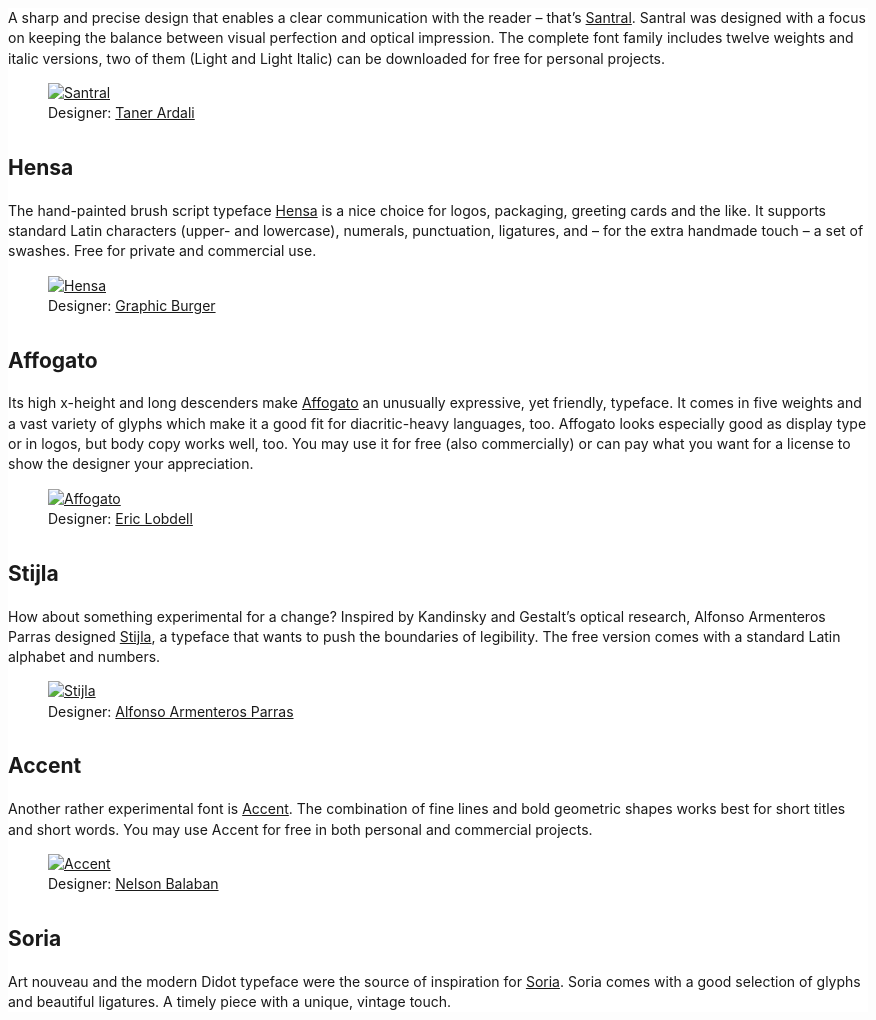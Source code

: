A sharp and precise design that enables a clear communication with the reader – that’s <a href="https://www.behance.net/gallery/46065847/Santral">Santral</a>. Santral was designed with a focus on keeping the balance between visual perfection and optical impression. The complete font family includes twelve weights and italic versions, two of them (Light and Light Italic) can be downloaded for free for personal projects.</p>

<figure><a href="https://www.behance.net/gallery/46065847/Santral"><img loading="lazy" decoding="async" src="https://archive.smashing.media/assets/344dbf88-fdf9-42bb-adb4-46f01eedd629/7ff007a2-e6c6-438c-9df6-536379ddf763/santral-800px-opt.png" alt="Santral" width="800" height="466" /></a><figcaption>Designer: <a href="https://www.behance.net/tanerardali">Taner Ardali</a></figcaption></figure>

## Hensa

The hand-painted brush script typeface <a href="https://graphicburger.com/hensa-free-brush-script-font/">Hensa</a> is a nice choice for logos, packaging, greeting cards and the like. It supports standard Latin characters (upper- and lowercase), numerals, punctuation, ligatures, and – for the extra handmade touch – a set of swashes. Free for private and commercial use.</p>

<figure><a href="https://graphicburger.com/hensa-free-brush-script-font/"><img loading="lazy" decoding="async" src="https://archive.smashing.media/assets/344dbf88-fdf9-42bb-adb4-46f01eedd629/e7309180-949f-4b23-8664-84dcbd624000/hensa-800px-opt.png" alt="Hensa" width="800" height="533" /></a><figcaption>Designer: <a href="https://graphicburger.com/">Graphic Burger</a></figcaption></figure>

## Affogato

Its high x-height and long descenders make <a href="https://lobdell.me/affogato/">Affogato</a> an unusually expressive, yet friendly, typeface. It comes in five weights and a vast variety of glyphs which make it a good fit for diacritic-heavy languages, too. Affogato looks especially good as display type or in logos, but body copy works well, too. You may use it for free (also commercially) or can pay what you want for a license to show the designer your appreciation.</p>

<figure><a href="https://lobdell.me/affogato/"><img loading="lazy" decoding="async" src="https://archive.smashing.media/assets/344dbf88-fdf9-42bb-adb4-46f01eedd629/8995fbbb-a103-4279-97fd-11f420a82b0a/affogato-800px-opt.png" alt="Affogato" width="800" height="443" /></a><figcaption>Designer: <a href="https://www.lobdell.me/">Eric Lobdell</a></figcaption></figure>

## Stijla

How about something experimental for a change? Inspired by Kandinsky and Gestalt’s optical research, Alfonso Armenteros Parras designed <a href="https://www.behance.net/gallery/46451927/STIJLA-free-font">Stijla</a>, a typeface that wants to push the boundaries of legibility. The free version comes with a standard Latin alphabet and numbers.</p>

<figure><a href="https://www.behance.net/gallery/46451927/STIJLA-free-font"><img loading="lazy" decoding="async" src="https://archive.smashing.media/assets/344dbf88-fdf9-42bb-adb4-46f01eedd629/3f002831-9793-4d00-a6e4-a0c651838a6b/stijla-opt.png" alt="Stijla" width="800" height="529" /></a><figcaption>Designer: <a href="https://www.behance.net/alfonsoarmenteros">Alfonso Armenteros Parras</a></figcaption></figure>

## Accent

Another rather experimental font is <a href="https://www.behance.net/gallery/2624657/Accent">Accent</a>. The combination of fine lines and bold geometric shapes works best for short titles and short words. You may use Accent for free in both personal and commercial projects.</p>

<figure><a href="https://www.behance.net/gallery/2624657/Accent"><img loading="lazy" decoding="async" src="https://archive.smashing.media/assets/344dbf88-fdf9-42bb-adb4-46f01eedd629/35a81922-594a-4e78-8d60-eb2bcaa1fcee/accent-800px-opt.png" alt="Accent" width="800" height="515" /></a><figcaption>Designer: <a href="https://www.behance.net/nelsonbalaban">Nelson Balaban</a></figcaption></figure>

## Soria

Art nouveau and the modern Didot typeface were the source of inspiration for <a href="https://www.behance.net/gallery/34828635/Soria-Free-noveau-font">Soria</a>. Soria comes with a good selection of glyphs and beautiful ligatures. A timely piece with a unique, vintage touch.</p>
